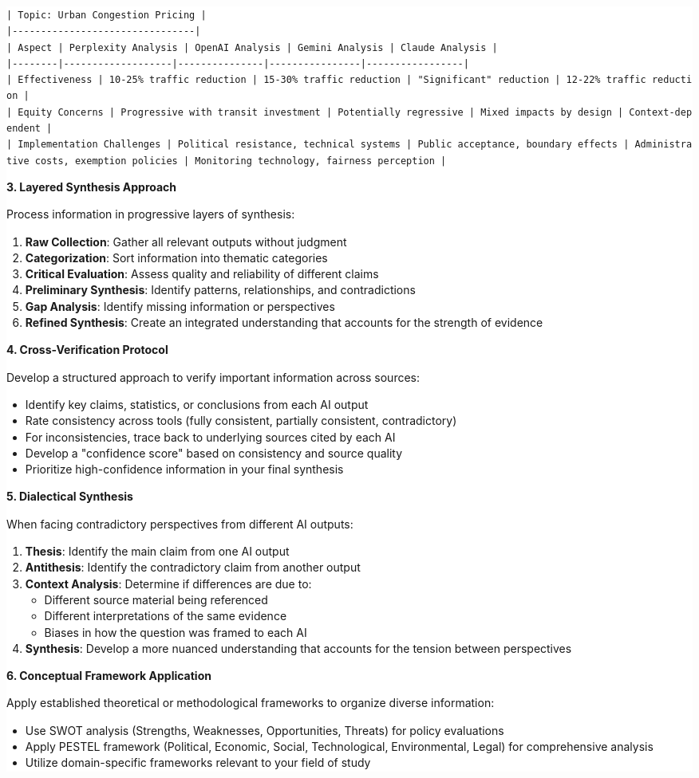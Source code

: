 ```
| Topic: Urban Congestion Pricing |
|--------------------------------|
| Aspect | Perplexity Analysis | OpenAI Analysis | Gemini Analysis | Claude Analysis |
|--------|-------------------|---------------|----------------|-----------------|
| Effectiveness | 10-25% traffic reduction | 15-30% traffic reduction | "Significant" reduction | 12-22% traffic reduction |
| Equity Concerns | Progressive with transit investment | Potentially regressive | Mixed impacts by design | Context-dependent |
| Implementation Challenges | Political resistance, technical systems | Public acceptance, boundary effects | Administrative costs, exemption policies | Monitoring technology, fairness perception |
```

**3. Layered Synthesis Approach**

Process information in progressive layers of synthesis:

1. **Raw Collection**: Gather all relevant outputs without judgment
2. **Categorization**: Sort information into thematic categories
3. **Critical Evaluation**: Assess quality and reliability of different claims
4. **Preliminary Synthesis**: Identify patterns, relationships, and contradictions
5. **Gap Analysis**: Identify missing information or perspectives
6. **Refined Synthesis**: Create an integrated understanding that accounts for the strength of evidence

**4. Cross-Verification Protocol**

Develop a structured approach to verify important information across sources:

- Identify key claims, statistics, or conclusions from each AI output
- Rate consistency across tools (fully consistent, partially consistent, contradictory)
- For inconsistencies, trace back to underlying sources cited by each AI
- Develop a "confidence score" based on consistency and source quality
- Prioritize high-confidence information in your final synthesis

**5. Dialectical Synthesis**

When facing contradictory perspectives from different AI outputs:

1. **Thesis**: Identify the main claim from one AI output
2. **Antithesis**: Identify the contradictory claim from another output
3. **Context Analysis**: Determine if differences are due to:
   - Different source material being referenced
   - Different interpretations of the same evidence
   - Biases in how the question was framed to each AI
4. **Synthesis**: Develop a more nuanced understanding that accounts for the tension between perspectives

**6. Conceptual Framework Application**

Apply established theoretical or methodological frameworks to organize diverse information:

- Use SWOT analysis (Strengths, Weaknesses, Opportunities, Threats) for policy evaluations
- Apply PESTEL framework (Political, Economic, Social, Technological, Environmental, Legal) for comprehensive analysis
- Utilize domain-specific frameworks relevant to your field of study
